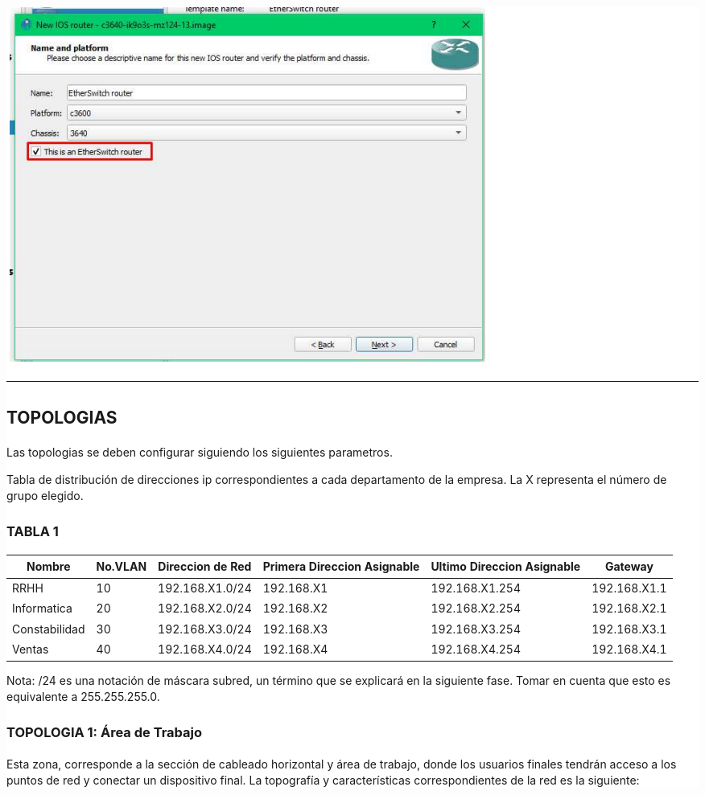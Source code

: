 ![cfs6](./Files/cfs6.png)

---
## TOPOLOGIAS

Las topologias se deben configurar siguiendo los siguientes parametros. 

Tabla de distribución de direcciones ip correspondientes a cada
departamento de la empresa. La X representa el número de grupo elegido.

### TABLA 1

| Nombre        | No.VLAN | Direccion de Red | Primera Direccion Asignable | Ultimo Direccion Asignable |Gateway |
|---------------|---------|------------------|-----------------------------|----------------------------|------------------------|
| RRHH          | 10      | 192.168.X1.0/24  | 192.168.X1                  | 192.168.X1.254             | 192.168.X1.1         |
| Informatica   | 20      | 192.168.X2.0/24  | 192.168.X2                  | 192.168.X2.254             | 192.168.X2.1         |
| Constabilidad | 30      | 192.168.X3.0/24  | 192.168.X3                  | 192.168.X3.254             | 192.168.X3.1         |
| Ventas        | 40      | 192.168.X4.0/24  | 192.168.X4                  | 192.168.X4.254             | 192.168.X4.1         |

Nota: /24 es una notación de máscara subred, un término que se explicará en la siguiente
fase. Tomar en cuenta que esto es equivalente a 255.255.255.0.

### TOPOLOGIA 1: Área de Trabajo
Esta zona, corresponde a la sección de cableado horizontal y área de trabajo, donde los usuarios
finales tendrán acceso a los puntos de red y conectar un dispositivo final. La topografía y
características correspondientes de la red es la siguiente: 
